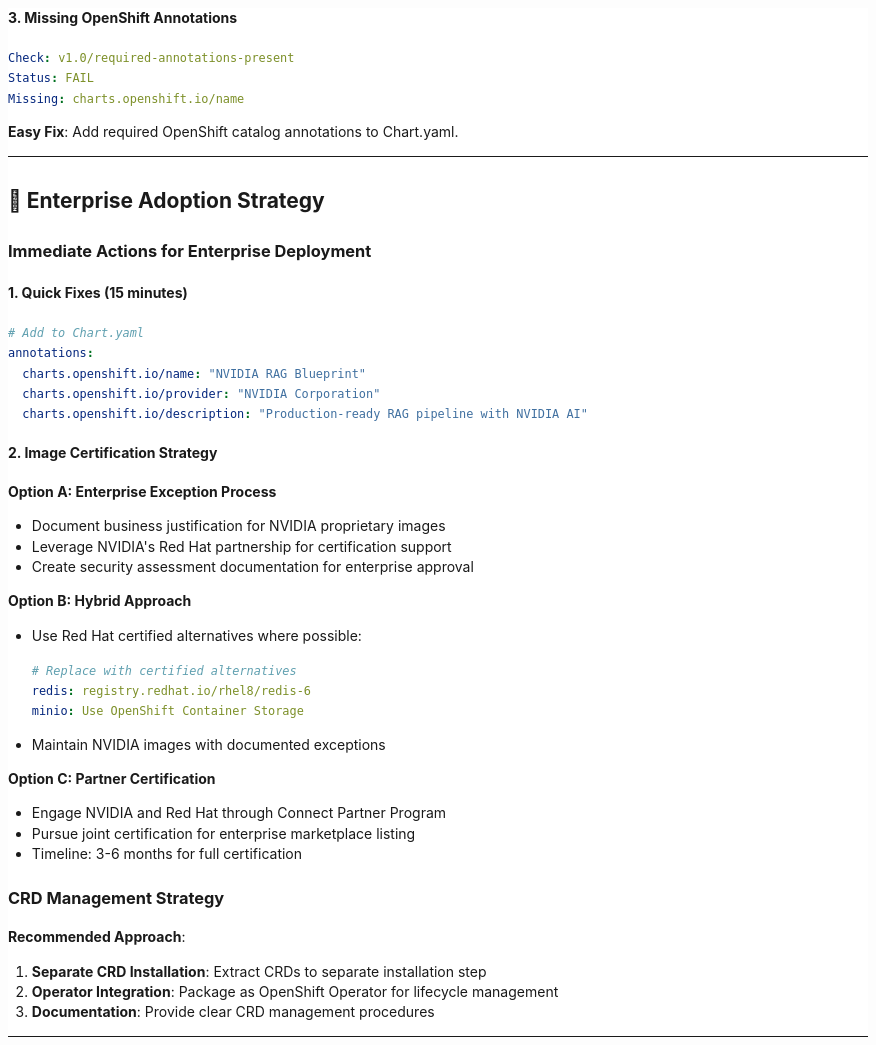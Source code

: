 #### **3. Missing OpenShift Annotations**
```yaml
Check: v1.0/required-annotations-present
Status: FAIL
Missing: charts.openshift.io/name
```

**Easy Fix**: Add required OpenShift catalog annotations to Chart.yaml.

---

## 🏢 Enterprise Adoption Strategy

### **Immediate Actions for Enterprise Deployment**

#### **1. Quick Fixes (15 minutes)**
```yaml
# Add to Chart.yaml
annotations:
  charts.openshift.io/name: "NVIDIA RAG Blueprint"
  charts.openshift.io/provider: "NVIDIA Corporation"
  charts.openshift.io/description: "Production-ready RAG pipeline with NVIDIA AI"
```

#### **2. Image Certification Strategy**

**Option A: Enterprise Exception Process**
- Document business justification for NVIDIA proprietary images
- Leverage NVIDIA's Red Hat partnership for certification support
- Create security assessment documentation for enterprise approval

**Option B: Hybrid Approach**
- Use Red Hat certified alternatives where possible:
  ```yaml
  # Replace with certified alternatives
  redis: registry.redhat.io/rhel8/redis-6
  minio: Use OpenShift Container Storage
  ```
- Maintain NVIDIA images with documented exceptions

**Option C: Partner Certification**
- Engage NVIDIA and Red Hat through Connect Partner Program
- Pursue joint certification for enterprise marketplace listing
- Timeline: 3-6 months for full certification

### **CRD Management Strategy**

**Recommended Approach**:
1. **Separate CRD Installation**: Extract CRDs to separate installation step
2. **Operator Integration**: Package as OpenShift Operator for lifecycle management
3. **Documentation**: Provide clear CRD management procedures

---
